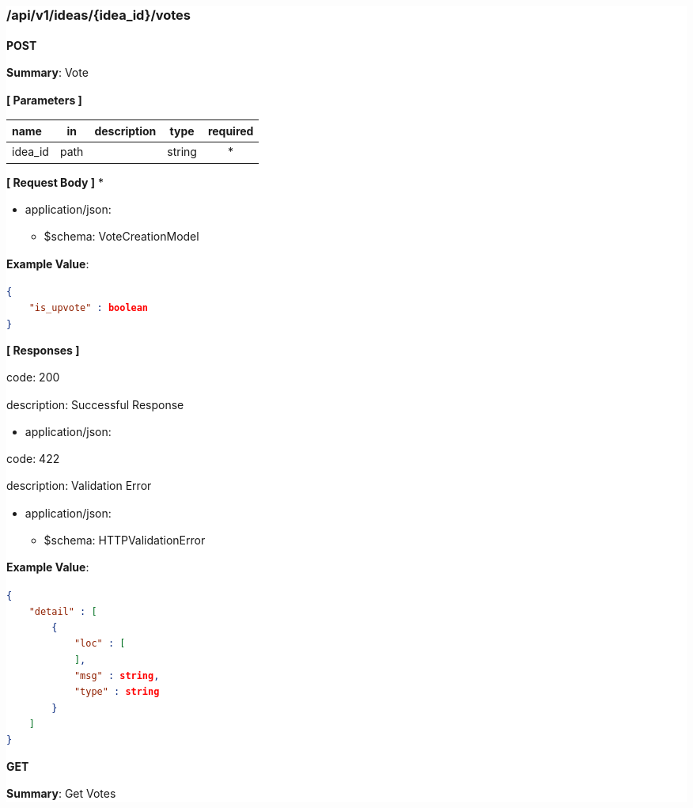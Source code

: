 ### /api/v1/ideas/{idea_id}/votes

**POST**

**Summary**: Vote

**[ Parameters ]**

| name    |  in  | description |  type  | required |
| :------ | :--: | :---------- | :----: | :------: |
| idea_id | path |             | string |    \*    |

**[ Request Body ]** \*

- application/json:

  - $schema: VoteCreationModel

**Example Value**:

```json
{
    "is_upvote" : boolean
}
```

**[ Responses ]**

code: 200

description: Successful Response

- application/json:

code: 422

description: Validation Error

- application/json:

  - $schema: HTTPValidationError

**Example Value**:

```json
{
    "detail" : [
        {
            "loc" : [
            ],
            "msg" : string,
            "type" : string
        }
    ]
}
```

**GET**

**Summary**: Get Votes

